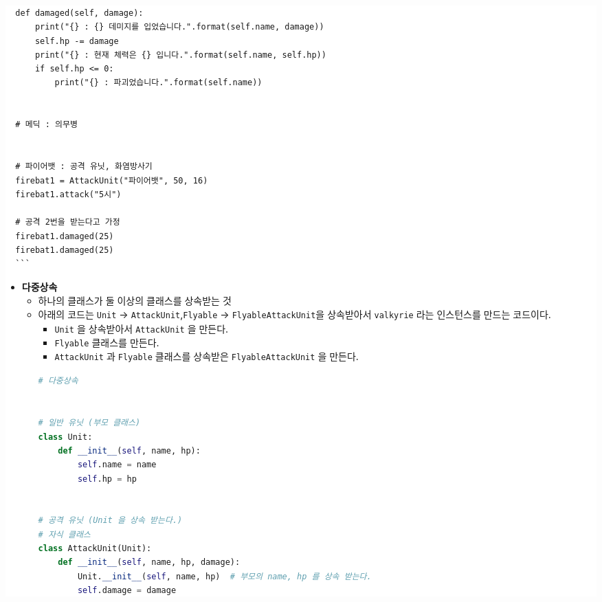       def damaged(self, damage):
          print("{} : {} 데미지를 입었습니다.".format(self.name, damage))
          self.hp -= damage
          print("{} : 현재 체력은 {} 입니다.".format(self.name, self.hp))
          if self.hp <= 0:
              print("{} : 파괴었습니다.".format(self.name))


      # 메딕 : 의무병


      # 파이어뱃 : 공격 유닛, 화염방사기
      firebat1 = AttackUnit("파이어뱃", 50, 16)
      firebat1.attack("5시")

      # 공격 2번을 받는다고 가정
      firebat1.damaged(25)
      firebat1.damaged(25)
      ```
  - **다중상속**
    - 하나의 클래스가 둘 이상의 클래스를 상속받는 것
    - 아래의 코드는 `Unit` -> `AttackUnit`,`Flyable` -> `FlyableAttackUnit`을 상속받아서 `valkyrie` 라는 인스턴스를 만드는 코드이다.
      - `Unit` 을 상속받아서 `AttackUnit` 을 만든다.
      - `Flyable` 클래스를 만든다.
      - `AttackUnit` 과 `Flyable` 클래스를 상속받은 `FlyableAttackUnit` 을 만든다.
      ```python
      # 다중상속


      # 일반 유닛 (부모 클래스)
      class Unit:
          def __init__(self, name, hp):
              self.name = name
              self.hp = hp


      # 공격 유닛 (Unit 을 상속 받는다.)
      # 자식 클래스
      class AttackUnit(Unit):
          def __init__(self, name, hp, damage):
              Unit.__init__(self, name, hp)  # 부모의 name, hp 를 상속 받는다.
              self.damage = damage
